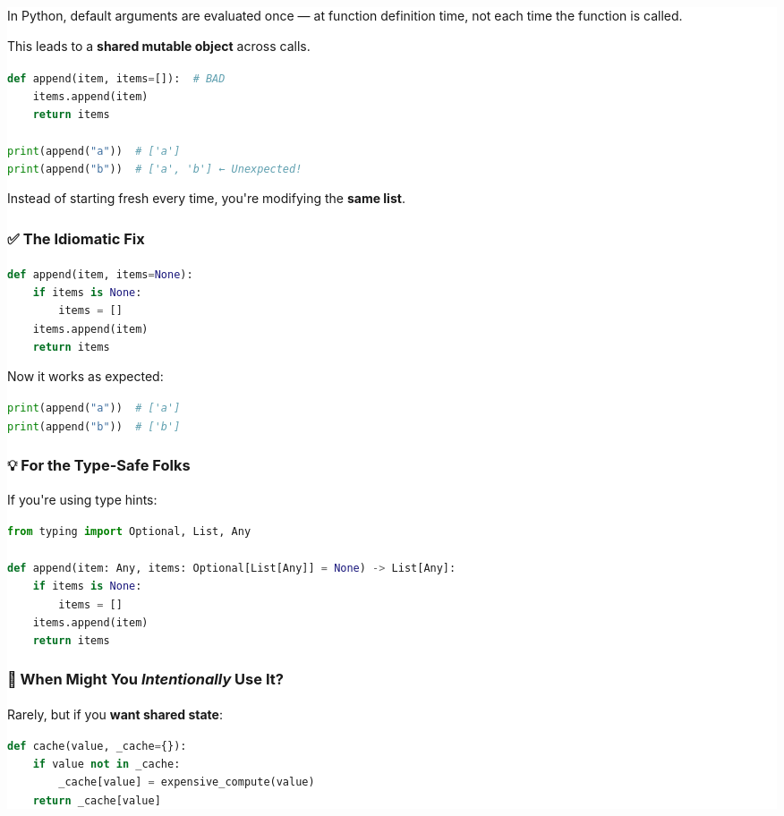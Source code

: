 In Python, default arguments are evaluated once — at function definition time, not each time the function is called.

This leads to a **shared mutable object** across calls.

```python
def append(item, items=[]):  # BAD
    items.append(item)
    return items

print(append("a"))  # ['a']
print(append("b"))  # ['a', 'b'] ← Unexpected!
```

Instead of starting fresh every time, you're modifying the **same list**.

### ✅ The Idiomatic Fix

```python
def append(item, items=None):
    if items is None:
        items = []
    items.append(item)
    return items
```

Now it works as expected:

```python
print(append("a"))  # ['a']
print(append("b"))  # ['b']
```

### 💡 For the Type-Safe Folks

If you're using type hints:

```python
from typing import Optional, List, Any

def append(item: Any, items: Optional[List[Any]] = None) -> List[Any]:
    if items is None:
        items = []
    items.append(item)
    return items
```

### 🧠 When Might You _Intentionally_ Use It?

Rarely, but if you **want shared state**:

```python
def cache(value, _cache={}):
    if value not in _cache:
        _cache[value] = expensive_compute(value)
    return _cache[value]
```
